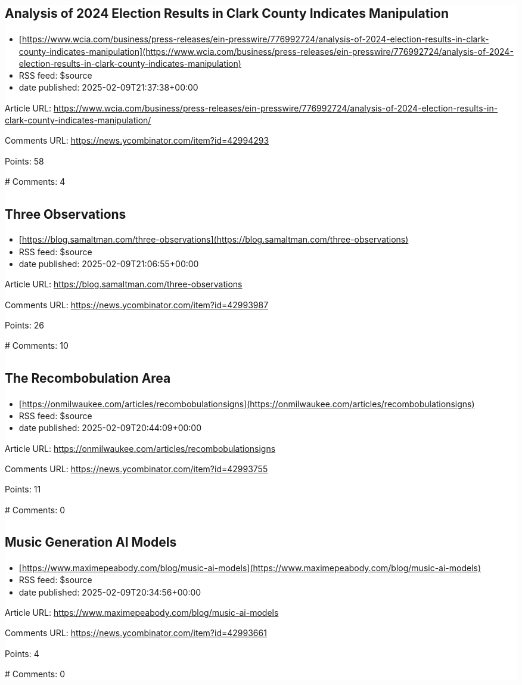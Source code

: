 ## Analysis of 2024 Election Results in Clark County Indicates Manipulation
 - [https://www.wcia.com/business/press-releases/ein-presswire/776992724/analysis-of-2024-election-results-in-clark-county-indicates-manipulation](https://www.wcia.com/business/press-releases/ein-presswire/776992724/analysis-of-2024-election-results-in-clark-county-indicates-manipulation)
 - RSS feed: $source
 - date published: 2025-02-09T21:37:38+00:00

<p>Article URL: <a href="https://www.wcia.com/business/press-releases/ein-presswire/776992724/analysis-of-2024-election-results-in-clark-county-indicates-manipulation/">https://www.wcia.com/business/press-releases/ein-presswire/776992724/analysis-of-2024-election-results-in-clark-county-indicates-manipulation/</a></p>
<p>Comments URL: <a href="https://news.ycombinator.com/item?id=42994293">https://news.ycombinator.com/item?id=42994293</a></p>
<p>Points: 58</p>
<p># Comments: 4</p>

## Three Observations
 - [https://blog.samaltman.com/three-observations](https://blog.samaltman.com/three-observations)
 - RSS feed: $source
 - date published: 2025-02-09T21:06:55+00:00

<p>Article URL: <a href="https://blog.samaltman.com/three-observations">https://blog.samaltman.com/three-observations</a></p>
<p>Comments URL: <a href="https://news.ycombinator.com/item?id=42993987">https://news.ycombinator.com/item?id=42993987</a></p>
<p>Points: 26</p>
<p># Comments: 10</p>

## The Recombobulation Area
 - [https://onmilwaukee.com/articles/recombobulationsigns](https://onmilwaukee.com/articles/recombobulationsigns)
 - RSS feed: $source
 - date published: 2025-02-09T20:44:09+00:00

<p>Article URL: <a href="https://onmilwaukee.com/articles/recombobulationsigns">https://onmilwaukee.com/articles/recombobulationsigns</a></p>
<p>Comments URL: <a href="https://news.ycombinator.com/item?id=42993755">https://news.ycombinator.com/item?id=42993755</a></p>
<p>Points: 11</p>
<p># Comments: 0</p>

## Music Generation AI Models
 - [https://www.maximepeabody.com/blog/music-ai-models](https://www.maximepeabody.com/blog/music-ai-models)
 - RSS feed: $source
 - date published: 2025-02-09T20:34:56+00:00

<p>Article URL: <a href="https://www.maximepeabody.com/blog/music-ai-models">https://www.maximepeabody.com/blog/music-ai-models</a></p>
<p>Comments URL: <a href="https://news.ycombinator.com/item?id=42993661">https://news.ycombinator.com/item?id=42993661</a></p>
<p>Points: 4</p>
<p># Comments: 0</p>
